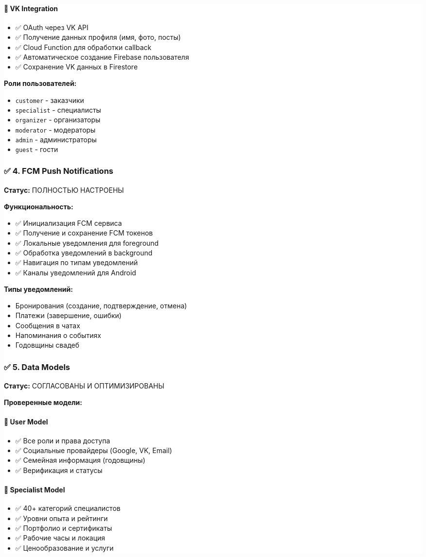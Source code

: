 #### 📱 VK Integration
- ✅ OAuth через VK API
- ✅ Получение данных профиля (имя, фото, посты)
- ✅ Cloud Function для обработки callback
- ✅ Автоматическое создание Firebase пользователя
- ✅ Сохранение VK данных в Firestore

**Роли пользователей:**
- `customer` - заказчики
- `specialist` - специалисты
- `organizer` - организаторы
- `moderator` - модераторы
- `admin` - администраторы
- `guest` - гости

### ✅ 4. FCM Push Notifications

**Статус:** ПОЛНОСТЬЮ НАСТРОЕНЫ

**Функциональность:**
- ✅ Инициализация FCM сервиса
- ✅ Получение и сохранение FCM токенов
- ✅ Локальные уведомления для foreground
- ✅ Обработка уведомлений в background
- ✅ Навигация по типам уведомлений
- ✅ Каналы уведомлений для Android

**Типы уведомлений:**
- Бронирования (создание, подтверждение, отмена)
- Платежи (завершение, ошибки)
- Сообщения в чатах
- Напоминания о событиях
- Годовщины свадеб

### ✅ 5. Data Models

**Статус:** СОГЛАСОВАНЫ И ОПТИМИЗИРОВАНЫ

**Проверенные модели:**

#### 👤 User Model
- ✅ Все роли и права доступа
- ✅ Социальные провайдеры (Google, VK, Email)
- ✅ Семейная информация (годовщины)
- ✅ Верификация и статусы

#### 🎯 Specialist Model
- ✅ 40+ категорий специалистов
- ✅ Уровни опыта и рейтинги
- ✅ Портфолио и сертификаты
- ✅ Рабочие часы и локация
- ✅ Ценообразование и услуги
